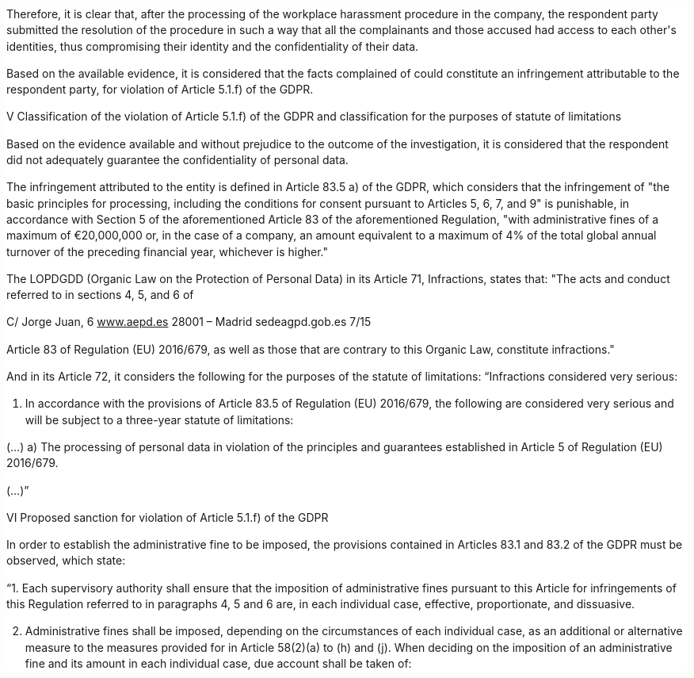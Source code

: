 Therefore, it is clear that, after the processing of the workplace harassment procedure in the company, the respondent party submitted the resolution of the procedure in such a way that all the complainants and those accused had access to each other's identities, thus compromising their identity and the confidentiality of their data.

Based on the available evidence, it is considered that the facts complained of could constitute an infringement attributable to the respondent party, for violation of Article 5.1.f) of the GDPR.

V
Classification of the violation of Article 5.1.f) of the GDPR and classification for the purposes of statute of limitations

Based on the evidence available and without prejudice to the outcome of the investigation, it is considered that the respondent did not adequately guarantee the confidentiality of personal data.

The infringement attributed to the entity is defined in Article 83.5 a) of the GDPR, which considers that the infringement of "the basic principles for processing, including the conditions for consent pursuant to Articles 5, 6, 7, and 9" is punishable, in accordance with Section 5 of the aforementioned Article 83 of the aforementioned Regulation, "with administrative fines of a maximum of €20,000,000 or, in the case of a company, an amount equivalent to a maximum of 4% of the total global annual turnover of the preceding financial year, whichever is higher."

The LOPDGDD (Organic Law on the Protection of Personal Data) in its Article 71, Infractions, states that: "The acts and conduct referred to in sections 4, 5, and 6 of

C/ Jorge Juan, 6 www.aepd.es
28001 – Madrid sedeagpd.gob.es 7/15

Article 83 of Regulation (EU) 2016/679, as well as those that are contrary to this Organic Law, constitute infractions."

And in its Article 72, it considers the following for the purposes of the statute of limitations: “Infractions considered very serious:

1. In accordance with the provisions of Article 83.5 of Regulation (EU) 2016/679, the following are considered very serious and will be subject to a three-year statute of limitations:

(…)
a) The processing of personal data in violation of the principles and guarantees
established in Article 5 of Regulation (EU) 2016/679.

(…)”

VI
Proposed sanction for violation of Article 5.1.f) of the GDPR

In order to establish the administrative fine to be imposed, the provisions contained in Articles 83.1 and 83.2 of the GDPR must be observed, which state:

“1. Each supervisory authority shall ensure that the imposition of administrative fines pursuant to this Article for infringements of this Regulation referred to in paragraphs 4, 5 and 6 are, in each individual case, effective, proportionate, and dissuasive.

2. Administrative fines shall be imposed, depending on the circumstances of each individual case, as an additional or alternative measure to the measures provided for in Article 58(2)(a) to (h) and (j). When deciding on the imposition of an administrative fine and its amount in each individual case, due account shall be taken of:
